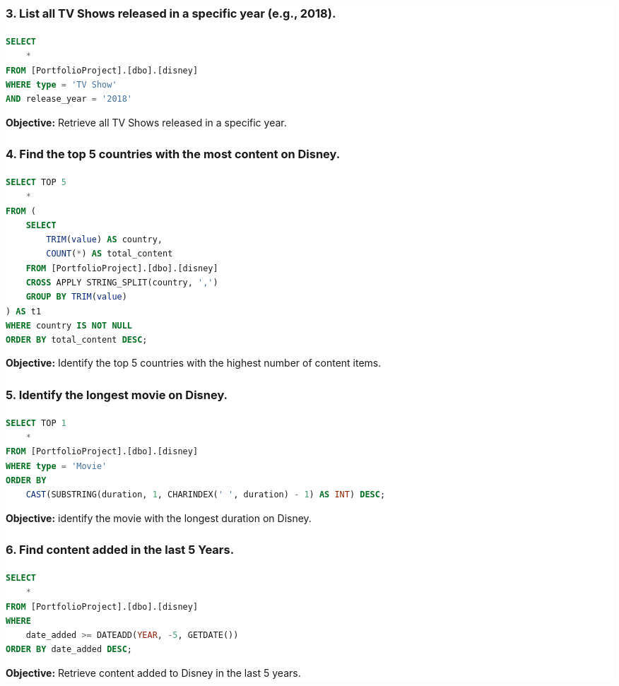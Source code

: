 ### 3. List all TV Shows released in a specific year (e.g., 2018).

```sql
SELECT 
	*
FROM [PortfolioProject].[dbo].[disney]
WHERE type = 'TV Show'
AND release_year = '2018'
```
**Objective:** Retrieve all TV Shows released in a specific year.

### 4. Find the top 5 countries with the most content on Disney.

```sql
SELECT TOP 5
    *
FROM (
    SELECT 
        TRIM(value) AS country,
        COUNT(*) AS total_content
    FROM [PortfolioProject].[dbo].[disney]
    CROSS APPLY STRING_SPLIT(country, ',')
    GROUP BY TRIM(value)
) AS t1
WHERE country IS NOT NULL
ORDER BY total_content DESC;
```
**Objective:** Identify the top 5 countries with the highest number of content items.

### 5. Identify the longest movie on Disney.

```sql
SELECT TOP 1
    *
FROM [PortfolioProject].[dbo].[disney]
WHERE type = 'Movie'
ORDER BY 
    CAST(SUBSTRING(duration, 1, CHARINDEX(' ', duration) - 1) AS INT) DESC;
```
**Objective:** identify the movie with the longest duration on Disney.

### 6. Find content added in the last 5 Years.

```sql
SELECT
    *
FROM [PortfolioProject].[dbo].[disney]
WHERE 
    date_added >= DATEADD(YEAR, -5, GETDATE())
ORDER BY date_added DESC;
```
**Objective:** Retrieve content added to Disney in the last 5 years.
